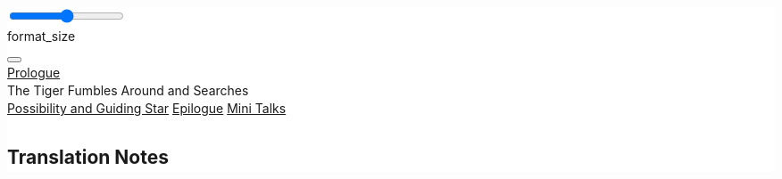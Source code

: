 <div class="navigation2">
    <div class="toolbar-wrapper">
        <div class="slider-container">
            <input type="range" min="1" max="5" value="3" class="slider">
        </div>
        <div class="toolbar">
            <a target="_blank" href="/translations" class="home-button" title="Translations Masterlist"><i class="fa fa-home"></i></a>
            <a href="/wildland/prologue" title="Previous Chapter: Prologue"><i class="fa fa-arrow-left"></i></a>
            <div class="toolbar__section">
                <a id="sliderDrop">
                    <span class="material-icons-round" title="Text Size">format_size</span>
                </a>
            </div>
            <a target="_blank" href="/wildland" title="Index"><i class="fa fa-star"></i></a>
            <div class="dropup">
            <button class="dropbtn"><i class="fa fa-list-ol"></i></button>
                <div class="dropup-content">
                    <a href="/wildland/prologue">Prologue</a>
                    <div>The Tiger Fumbles Around and Searches</div>
                    <a href="/wildland/second_half">Possibility and Guiding Star</a>
                    <a href="/wildland/epilogue">Epilogue</a>
                    <a href="/wildland/#Mini-Talks">Mini Talks</a>
                </div>
            </div>
            <a href="/wildland/second_half" title="Next Chapter: Possibility and Guiding Star"><i class="fa fa-arrow-right"></i></a>
            <a href="#top" class="top-arrow" title="Back to Top"><i class="fa fa-arrow-up"></i></a>
        </div>
    </div>
</div>

## Translation Notes

[^1]: Water manjuu are made with kudzu starch and bracken starch, and looks like <a href="https://japanese-products.blog/2020/05/09/mizu-manju/" target="_blank">this</a>.
[^2]: Kudzu noodles, <em>kuzukiri</em>, are clear transparent noodles made from kudzu starch. It looks like <a href="https://sakura.co/blog/arrowroot-noodles-everything-you-need-to-know" target="_blank">this</a>.
[^3]: “Commander” (<em>taichou</em> in Japanese) refers to the leader. It’s how hero sentai squads typically refer to their leader, hence why Ryuseitai does it as well. Both leader and commander refer to the same position, and they use the two words interchangeably in the story.
[^4]: Referring to Ra✽bits and ALKALOID’s event stories for UNDERLAND; Ra✽bits’ <a href="https://enstarsmasterlist.github.io/scoutevent#Black%20Bunny" target="_blank">Black Bunny</a>, ALKALOID’s <a href="https://enstarsmasterlist.github.io/scoutevent#Playing%20Cards" target="_blank">Playing Cards</a>.
[^5]: For UNDERLAND, units had to apply for the role they wanted, and then go through a screening to get chosen.
[^6]: Supervillains is the blockbuster tokusatsu show that Ryuseitai performs in, broadcasted in the spring of ES2 era. It’s a crossover of many heroes, with a setting related to “heroes dyed in evil”. It’s discussed a lot in the story <a href="/supervillain" target="_blank">Supervillain</a>, and a basic summary can be found in the <a href="/supervillain/epilogue" target="_blank">epilogue</a>.
[^7]: Upon becoming a unit of all leaders, Ryuseitai’s unit title changed from “Heroes Burning With Passion☆” to “Heroes Who Shine Their Own Individuality☆” to reflect the change in direction.
[^8]: RB (Ryuseitai Black) was shown in <a href="/supervillain" target="_blank">Supervillain</a> (the story that launches the new Ryuseitai direction thanks to Tetora), and Yuruseitai was shown in <a href="/tropical" target="_blank">Tropical</a> (the story that explores the new direction through Midori’s leadership).
[^9]: As a side note, “Ryuseitai Power Up” is how the all-leaders Ryuseitai was introduced by the game after the “Universe” (<a href="/supervillain" target="_blank">Supervillain</a>) event ended, as shown in this <a href="https://www.youtube.com/watch?v=_MR9kD5TYcw" target="_blank">video</a>. You can compare the changes with their previous <a href="https://www.youtube.com/watch?v=XWi5nX4lshk" target="_blank">introduction video</a> from 2019.
[^10]: As of 2024, we haven’t gotten a story showing Shinobu as the leader yet, only mentions that he has been one. Such as in the prologue of <a href="/stella_maris/prologue" target="_blank">Stella Maris</a>, when Tetora mentions all the juniors got to be the leader before Kanata’s turn as one. Here, Shinobu is referring to his leadership for a project after the events of Stella Maris.
[^11]: This is referring to <a href="https://ensemble-stars.fandom.com/wiki/Dramatica_ACT_3:_%22Karafuru%22_Wonderful!" target="_blank">Dramatica Act 3, "Karafuru" Wonderful!</a>. Shinobu played the role of the Dormouse.
[^12]: Midori says <em>raijingu</em> (ライジング), which typically means “rising” (or “power up”). But it seems there have been some Japanese people who grew up <a href="https://detail.chiebukuro.yahoo.co.jp/qa/question_detail/q11210601296" target="_blank">mistaking the word to mean “lightning”</a> instead, as they have phonetic similarities (<em>raijingu, raitoningu</em>) and would also typically see it used with lightning imagery, such as with <a href="https://www.youtube.com/watch?v=VGNP9k2cF-g" target="_blank">Kamen Rider Kuuga’s Rising Form</a>. It’s unclear if the writer themself also mistook <em>raijingu</em> to mean lightning, or an intended reference. (I found it interesting enough to share!)
[^13]: Spoiler alert; Chiaki doesn’t just make Ryuseitai’s name known, he ends up trending on social media during the audition because of a certain stunt he pulls off, and because of Ryuseitai promoting him! Please read <a href="/vs_gourmet" target="_blank">VS★GOURMET</a> to find out more!
[^14]: Known as <em>katon</em> in Japanese, it’s one of the ninja arts of escape. In the case of the fire-escape jutsu, the ninja uses gunpowder or setting straw on fire to distract the enemy and escape. In fictional stories, <em>katon</em> ninja arts are instead reimagined as manipulating fire to attack enemies.

[^15]: <a href="https://en.wikipedia.org/wiki/Fist_of_the_North_Star" target="_blank">Fist of the North Star</a> is a manga set in a post-apocalyptic world, after a nuclear war turned Earth into a wasteland without any order. It’s where the famous <a href="https://www.youtube.com/watch?v=dNQs_Bef_V8" target="_blank"><em>omae wa mou shindeiru</em></a> quote comes from.
[^16]: In the story, all three of them make cute munching sounds for these lines.
[^17]: The word “apocalyptic” is <em>seikimatsu</em> (世紀末), lit. end of the century. For fictional stories, it usually describes apocalyptic/post-apocalyptic settings. The word is also in Tetora’s first !! Era gacha, <a href="https://ensemble-stars.fandom.com/wiki/War_at_the_End_of_Century" target="_blank">End of the Century War</a>, and what’s more, even that gacha embodies an <a href="https://ensemble-stars.fandom.com/wiki/(Survival_and_Bravery)_Tetora_Nagumo" target="_blank">apocalyptic, survival theme</a>!
[^18]: The full song Shinobu is referring to can be found in <a href="/vs_gourmet/flood_of_customers" target="_blank">VS★GOURMET, Flood of Customers, Chapter 3</a>, sung by Mayoi, Raika, and Chiaki. Ryuseitai react to the song in the following chapter.
[^19]: In the audition Chiaki participates in, <a href="/vs_gourmet" target="_blank">VS★GOURMET</a>, Chiaki gets the idea to make Midori possess him in order to overcome eggplants, all thanks to a song Mayoi and Raika sing together (the same one Shinobu and Kanata sing in this chapter). That moment ends up being broadcasted on prime-time television. It happens in <a href="/vs_gourmet/flood_of_customers" target="_blank">Flood of Customers, Chapter 3 & 4</a>.
[^20]: The hook usually refers to the catchiest part of the song. In the case of <a href="/WILDLAND_SURVIVOR" target="_blank">WILDLAND SURVIVOR</a>, it’s likely the chorus. This is my own interpretation, but I think Tetora may be referring to the high kick in the MV.
[^21]: B-melody usually refers to the second verse of a song. In the case of <a href="/WILDLAND_SURVIVOR" target="_blank">WILDLAND SURVIVOR</a>, it’s likely the parts just before the chorus.